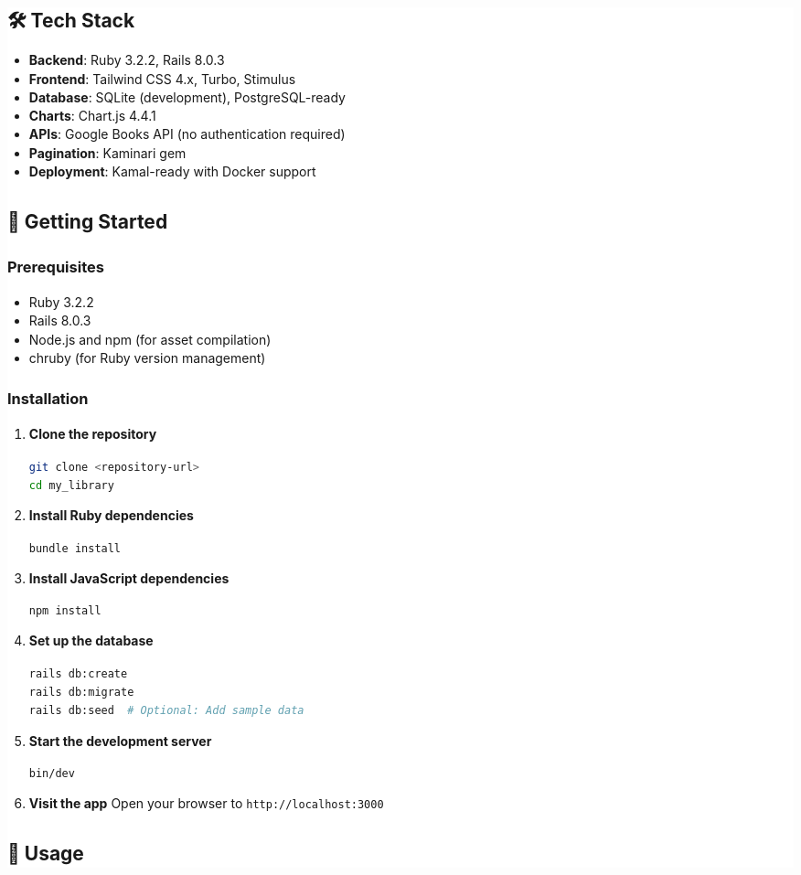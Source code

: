 ## 🛠️ Tech Stack

- **Backend**: Ruby 3.2.2, Rails 8.0.3
- **Frontend**: Tailwind CSS 4.x, Turbo, Stimulus
- **Database**: SQLite (development), PostgreSQL-ready
- **Charts**: Chart.js 4.4.1
- **APIs**: Google Books API (no authentication required)
- **Pagination**: Kaminari gem
- **Deployment**: Kamal-ready with Docker support

## 🏁 Getting Started

### Prerequisites

- Ruby 3.2.2
- Rails 8.0.3
- Node.js and npm (for asset compilation)
- chruby (for Ruby version management)

### Installation

1. **Clone the repository**
   ```bash
   git clone <repository-url>
   cd my_library
   ```

2. **Install Ruby dependencies**
   ```bash
   bundle install
   ```

3. **Install JavaScript dependencies**
   ```bash
   npm install
   ```

4. **Set up the database**
   ```bash
   rails db:create
   rails db:migrate
   rails db:seed  # Optional: Add sample data
   ```

5. **Start the development server**
   ```bash
   bin/dev
   ```

6. **Visit the app**
   Open your browser to `http://localhost:3000`

## 📝 Usage
